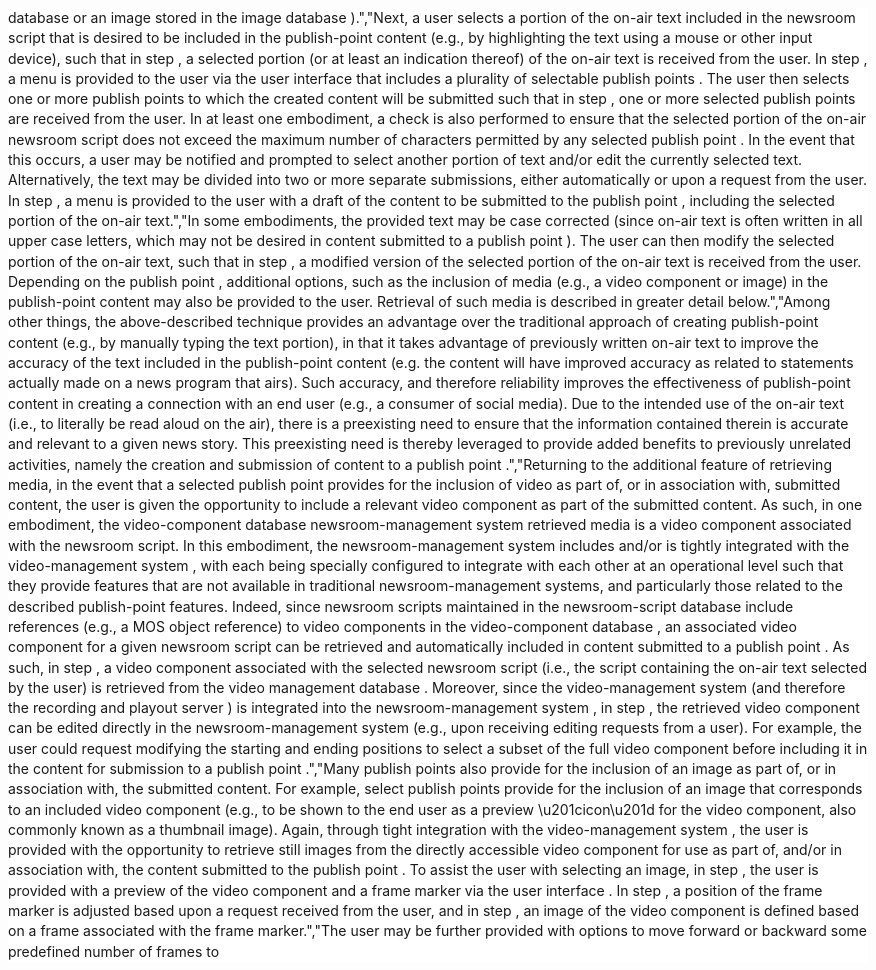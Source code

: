 database  or an image stored in the image database ).","Next, a user selects a portion of the on-air text included in the newsroom script that is desired to be included in the publish-point content (e.g., by highlighting the text using a mouse or other input device), such that in step , a selected portion (or at least an indication thereof) of the on-air text is received from the user. In step , a menu is provided to the user via the user interface  that includes a plurality of selectable publish points . The user then selects one or more publish points  to which the created content will be submitted such that in step , one or more selected publish points  are received from the user. In at least one embodiment, a check is also performed to ensure that the selected portion of the on-air newsroom script does not exceed the maximum number of characters permitted by any selected publish point . In the event that this occurs, a user may be notified and prompted to select another portion of text and\/or edit the currently selected text. Alternatively, the text may be divided into two or more separate submissions, either automatically or upon a request from the user. In step , a menu is provided to the user with a draft of the content to be submitted to the publish point , including the selected portion of the on-air text.","In some embodiments, the provided text may be case corrected (since on-air text is often written in all upper case letters, which may not be desired in content submitted to a publish point ). The user can then modify the selected portion of the on-air text, such that in step , a modified version of the selected portion of the on-air text is received from the user. Depending on the publish point , additional options, such as the inclusion of media (e.g., a video component or image) in the publish-point content may also be provided to the user. Retrieval of such media is described in greater detail below.","Among other things, the above-described technique provides an advantage over the traditional approach of creating publish-point content (e.g., by manually typing the text portion), in that it takes advantage of previously written on-air text to improve the accuracy of the text included in the publish-point content (e.g. the content will have improved accuracy as related to statements actually made on a news program that airs). Such accuracy, and therefore reliability improves the effectiveness of publish-point content in creating a connection with an end user (e.g., a consumer of social media). Due to the intended use of the on-air text (i.e., to literally be read aloud on the air), there is a preexisting need to ensure that the information contained therein is accurate and relevant to a given news story. This preexisting need is thereby leveraged to provide added benefits to previously unrelated activities, namely the creation and submission of content to a publish point .","Returning to the additional feature of retrieving media, in the event that a selected publish point  provides for the inclusion of video as part of, or in association with, submitted content, the user is given the opportunity to include a relevant video component as part of the submitted content. As such, in one embodiment, the video-component database newsroom-management system retrieved media is a video component associated with the newsroom script. In this embodiment, the newsroom-management system  includes and\/or is tightly integrated with the video-management system , with each being specially configured to integrate with each other at an operational level such that they provide features that are not available in traditional newsroom-management systems, and particularly those related to the described publish-point features. Indeed, since newsroom scripts maintained in the newsroom-script database  include references (e.g., a MOS object reference) to video components in the video-component database , an associated video component for a given newsroom script can be retrieved and automatically included in content submitted to a publish point . As such, in step , a video component associated with the selected newsroom script (i.e., the script containing the on-air text selected by the user) is retrieved from the video management database . Moreover, since the video-management system  (and therefore the recording and playout server ) is integrated into the newsroom-management system , in step , the retrieved video component can be edited directly in the newsroom-management system  (e.g., upon receiving editing requests from a user). For example, the user could request modifying the starting and ending positions to select a subset of the full video component before including it in the content for submission to a publish point .","Many publish points  also provide for the inclusion of an image as part of, or in association with, the submitted content. For example, select publish points  provide for the inclusion of an image that corresponds to an included video component (e.g., to be shown to the end user as a preview \u201cicon\u201d for the video component, also commonly known as a thumbnail image). Again, through tight integration with the video-management system , the user is provided with the opportunity to retrieve still images from the directly accessible video component for use as part of, and\/or in association with, the content submitted to the publish point . To assist the user with selecting an image, in step , the user is provided with a preview of the video component and a frame marker via the user interface . In step , a position of the frame marker is adjusted based upon a request received from the user, and in step , an image of the video component is defined based on a frame associated with the frame marker.","The user may be further provided with options to move forward or backward some predefined number of frames to